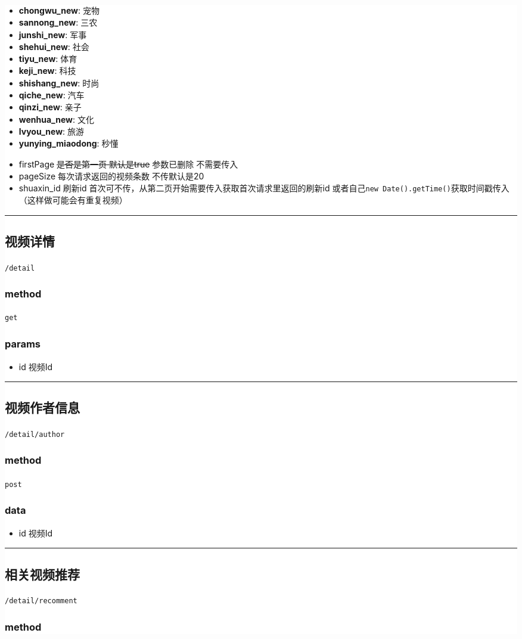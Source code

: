  + **chongwu_new**: 宠物
  + **sannong_new**: 三农
  + **junshi_new**: 军事
  + **shehui_new**: 社会
  + **tiyu_new**: 体育
  + **keji_new**: 科技
  + **shishang_new**: 时尚
  + **qiche_new**: 汽车
  + **qinzi_new**: 亲子
  + **wenhua_new**: 文化
  + **lvyou_new**: 旅游
  + **yunying_miaodong**: 秒懂
- firstPage
~~是否是第一页 默认是true~~ 参数已删除 不需要传入
- pageSize 每次请求返回的视频条数 不传默认是20
- shuaxin_id 刷新id 首次可不传，从第二页开始需要传入获取首次请求里返回的刷新id 或者自己`new Date().getTime()`获取时间戳传入（这样做可能会有重复视频）

___

## 视频详情

`/detail`

### method

`get`

### params

- id 视频Id
___

## 视频作者信息

`/detail/author`

### method

`post`

### data

- id 视频Id

___

## 相关视频推荐

`/detail/recomment`

### method
